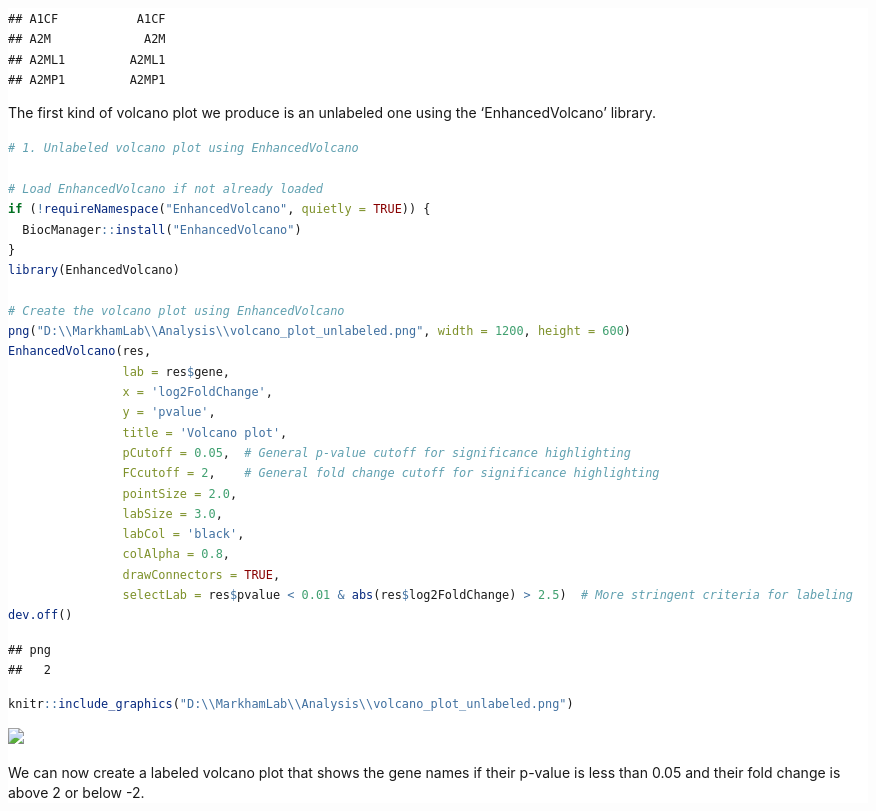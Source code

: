     ## A1CF           A1CF
    ## A2M             A2M
    ## A2ML1         A2ML1
    ## A2MP1         A2MP1

The first kind of volcano plot we produce is an unlabeled one using the
‘EnhancedVolcano’ library.

``` r
# 1. Unlabeled volcano plot using EnhancedVolcano

# Load EnhancedVolcano if not already loaded
if (!requireNamespace("EnhancedVolcano", quietly = TRUE)) {
  BiocManager::install("EnhancedVolcano")
}
library(EnhancedVolcano)

# Create the volcano plot using EnhancedVolcano
png("D:\\MarkhamLab\\Analysis\\volcano_plot_unlabeled.png", width = 1200, height = 600)
EnhancedVolcano(res,
                lab = res$gene,
                x = 'log2FoldChange',
                y = 'pvalue',
                title = 'Volcano plot',
                pCutoff = 0.05,  # General p-value cutoff for significance highlighting
                FCcutoff = 2,    # General fold change cutoff for significance highlighting
                pointSize = 2.0,
                labSize = 3.0,
                labCol = 'black',
                colAlpha = 0.8,
                drawConnectors = TRUE,
                selectLab = res$pvalue < 0.01 & abs(res$log2FoldChange) > 2.5)  # More stringent criteria for labeling
dev.off()
```

    ## png 
    ##   2

``` r
knitr::include_graphics("D:\\MarkhamLab\\Analysis\\volcano_plot_unlabeled.png")
```

![](D:\Analysis\volcano_plot_unlabeled.png)

We can now create a labeled volcano plot that shows the gene names if
their p-value is less than 0.05 and their fold change is above 2 or
below -2.

